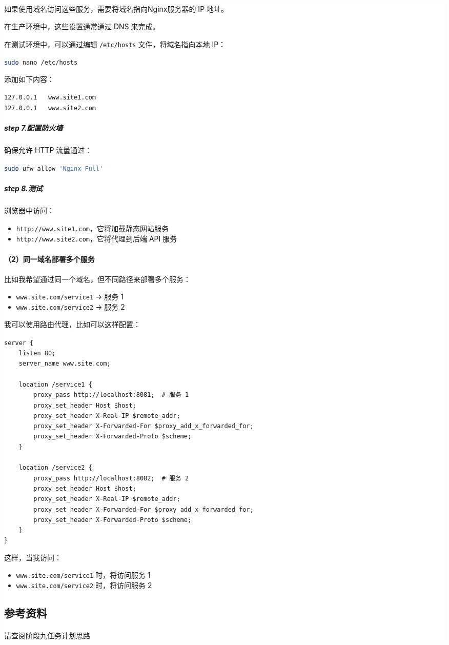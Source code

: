 如果使用域名访问这些服务，需要将域名指向Nginx服务器的 IP 地址。

在生产环境中，这些设置通常通过 DNS 来完成。

在测试环境中，可以通过编辑 `/etc/hosts` 文件，将域名指向本地 IP：

```bash
sudo nano /etc/hosts
```

添加如下内容：

```bash
127.0.0.1   www.site1.com
127.0.0.1   www.site2.com
```

##### step 7.配置防火墙

确保允许 HTTP 流量通过：

```bash
sudo ufw allow 'Nginx Full'
```

##### step 8.测试

浏览器中访问：

- `http://www.site1.com`，它将加载静态网站服务
- `http://www.site2.com`，它将代理到后端 API 服务

#### （2）同一域名部署多个服务

比如我希望通过同一个域名，但不同路径来部署多个服务：

- `www.site.com/service1` -> 服务 1
- `www.site.com/service2` -> 服务 2

我可以使用路由代理，比如可以这样配置：

```nginx
server {
    listen 80;
    server_name www.site.com;

    location /service1 {
        proxy_pass http://localhost:8081;  # 服务 1
        proxy_set_header Host $host;
        proxy_set_header X-Real-IP $remote_addr;
        proxy_set_header X-Forwarded-For $proxy_add_x_forwarded_for;
        proxy_set_header X-Forwarded-Proto $scheme;
    }

    location /service2 {
        proxy_pass http://localhost:8082;  # 服务 2
        proxy_set_header Host $host;
        proxy_set_header X-Real-IP $remote_addr;
        proxy_set_header X-Forwarded-For $proxy_add_x_forwarded_for;
        proxy_set_header X-Forwarded-Proto $scheme;
    }
}
```

这样，当我访问：

- `www.site.com/service1` 时，将访问服务 1
- `www.site.com/service2` 时，将访问服务 2

## 参考资料

请查阅阶段九任务计划思路